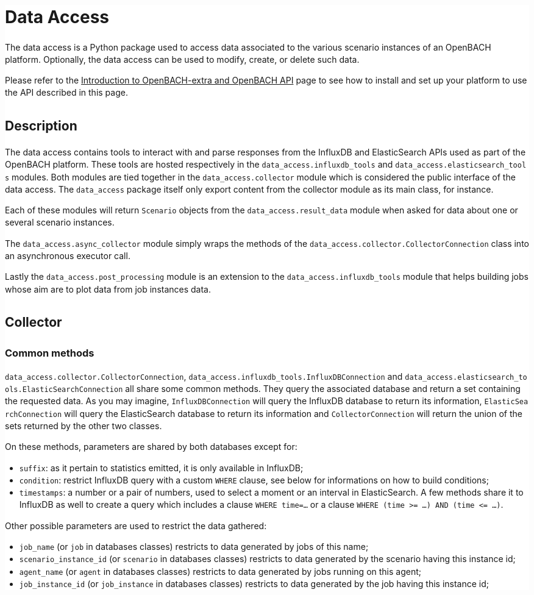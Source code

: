 # Data Access

The data access is a Python package used to access data associated to the various scenario instances
of an OpenBACH platform. Optionally, the data access can be used to modify, create, or delete such data.

Please refer to the [Introduction to OpenBACH-extra and OpenBACH API](/apis/README.md) page to see how
to install and set up your platform to use the API described in this page.

## Description

The data access contains tools to interact with and parse responses from the InfluxDB and
ElasticSearch APIs used as part of the OpenBACH platform. These tools are hosted respectively
in the `data_access.influxdb_tools` and `data_access.elasticsearch_tools` modules. Both
modules are tied together in the `data_access.collector` module which is considered the
public interface of the data access. The `data_access` package itself only export content
from the collector module as its main class, for instance.

Each of these modules will return `Scenario` objects from the `data_access.result_data` module
when asked for data about one or several scenario instances.

The `data_access.async_collector` module simply wraps the methods of the
`data_access.collector.CollectorConnection` class into an asynchronous executor call.

Lastly the `data_access.post_processing` module is an extension to the
`data_access.influxdb_tools` module that helps building jobs whose aim
are to plot data from job instances data.

## Collector

### Common methods

`data_access.collector.CollectorConnection`, `data_access.influxdb_tools.InfluxDBConnection`
and `data_access.elasticsearch_tools.ElasticSearchConnection` all share some common methods.
They query the associated database and return a set containing the requested data. As you
may imagine, `InfluxDBConnection` will query the InfluxDB database to return its information,
`ElasticSearchConnection` will query the ElasticSearch database to return its information
and `CollectorConnection` will return the union of the sets returned by the other two classes.

On these methods, parameters are shared by both databases except for:

  * `suffix`: as it pertain to statistics emitted, it is only available in InfluxDB;
  * `condition`: restrict InfluxDB query with a custom `WHERE` clause, see below for
    informations on how to build conditions;
  * `timestamps`: a number or a pair of numbers, used to select a moment or an
    interval in ElasticSearch. A few methods share it to InfluxDB as well to create
    a query which includes a clause `WHERE time=…` or a clause `WHERE (time >= …) AND (time <= …)`.

Other possible parameters are used to restrict the data gathered:

  * `job_name` (or `job` in databases classes) restricts to data generated by jobs of this name;
  * `scenario_instance_id` (or `scenario` in databases classes) restricts to data generated by
    the scenario having this instance id;
  * `agent_name` (or `agent` in databases classes) restricts to data generated by jobs running on this agent;
  * `job_instance_id` (or `job_instance` in databases classes) restricts to data generated by
    the job having this instance id;

